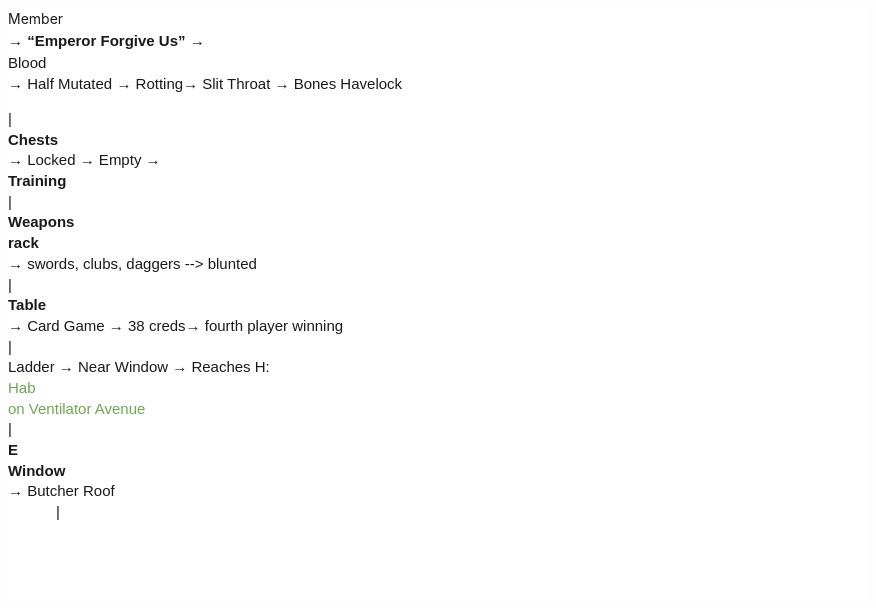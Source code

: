 Member</span><span style="background-color: transparent; font-family: Arial; font-size: 15px; font-style: normal; font-variant: normal; font-weight: bold; text-decoration: none; vertical-align: baseline; white-space: pre-wrap;"> → “Emperor Forgive Us” → </span><span style="background-color: transparent; font-family: Arial; font-size: 15px; font-style: normal; font-variant: normal; font-weight: normal; text-decoration: none; vertical-align: baseline; white-space: pre-wrap;">Blood → Half Mutated → Rotting→ Slit Throat → Bones Havelock</span> </div> <div dir="ltr" style="line-height: 1.38; margin-bottom: 0pt; margin-top: 0pt;"> <span style="background-color: transparent; font-family: Arial; font-size: 15px; font-style: normal; font-variant: normal; font-weight: normal; text-decoration: none; vertical-align: baseline; white-space: pre-wrap;">| </span><span style="background-color: transparent; font-family: Arial; font-size: 15px; font-style: normal; font-variant: normal; font-weight: bold; text-decoration: none; vertical-align: baseline; white-space: pre-wrap;">Chests</span><span style="background-color: transparent; font-family: Arial; font-size: 15px; font-style: normal; font-variant: normal; font-weight: normal; text-decoration: none; vertical-align: baseline; white-space: pre-wrap;"> → Locked → Empty → </span><span style="background-color: transparent; font-family: Arial; font-size: 15px; font-style: normal; font-variant: normal; font-weight: bold; text-decoration: none; vertical-align: baseline; white-space: pre-wrap;">Training</span><span style="background-color: transparent; font-family: Arial; font-size: 15px; font-style: normal; font-variant: normal; font-weight: normal; text-decoration: none; vertical-align: baseline; white-space: pre-wrap;"> </span> </div> <div dir="ltr" style="line-height: 1.38; margin-bottom: 0pt; margin-top: 0pt;"> <span style="background-color: transparent; font-family: Arial; font-size: 15px; font-style: normal; font-variant: normal; font-weight: normal; text-decoration: none; vertical-align: baseline; white-space: pre-wrap;">| </span><span style="background-color: transparent; font-family: Arial; font-size: 15px; font-style: normal; font-variant: normal; font-weight: bold; text-decoration: none; vertical-align: baseline; white-space: pre-wrap;">Weapons rack</span><span style="background-color: transparent; font-family: Arial; font-size: 15px; font-style: normal; font-variant: normal; font-weight: normal; text-decoration: none; vertical-align: baseline; white-space: pre-wrap;"> → swords, clubs, daggers --&gt; blunted </span> </div> <div dir="ltr" style="line-height: 1.38; margin-bottom: 0pt; margin-top: 0pt;"> <span style="background-color: transparent; font-family: Arial; font-size: 15px; font-style: normal; font-variant: normal; font-weight: normal; text-decoration: none; vertical-align: baseline; white-space: pre-wrap;">| </span><span style="background-color: transparent; font-family: Arial; font-size: 15px; font-style: normal; font-variant: normal; font-weight: bold; text-decoration: none; vertical-align: baseline; white-space: pre-wrap;">Table</span><span style="background-color: transparent; font-family: Arial; font-size: 15px; font-style: normal; font-variant: normal; font-weight: normal; text-decoration: none; vertical-align: baseline; white-space: pre-wrap;"> → Card Game → 38 creds→ fourth player winning</span> </div> <div dir="ltr" style="line-height: 1.38; margin-bottom: 0pt; margin-top: 0pt;"> <span style="background-color: transparent; font-family: Arial; font-size: 15px; font-style: normal; font-variant: normal; font-weight: normal; text-decoration: none; vertical-align: baseline; white-space: pre-wrap;">| Ladder → Near Window → Reaches H: </span><span style="background-color: transparent; color: #6aa84f; font-family: Arial; font-size: 15px; font-style: normal; font-variant: normal; font-weight: normal; text-decoration: none; vertical-align: baseline; white-space: pre-wrap;">Hab on Ventilator Avenue</span> </div> <div dir="ltr" style="line-height: 1.38; margin-bottom: 0pt; margin-top: 0pt;"> <span style="background-color: transparent; font-family: Arial; font-size: 15px; font-style: normal; font-variant: normal; font-weight: normal; text-decoration: none; vertical-align: baseline; white-space: pre-wrap;">| </span><span style="background-color: transparent; font-family: Arial; font-size: 15px; font-style: normal; font-variant: normal; font-weight: bold; text-decoration: none; vertical-align: baseline; white-space: pre-wrap;">E</span><span style="background-color: transparent; font-family: Arial; font-size: 15px; font-style: normal; font-variant: normal; font-weight: normal; text-decoration: none; vertical-align: baseline; white-space: pre-wrap;"> </span><span style="background-color: transparent; font-family: Arial; font-size: 15px; font-style: normal; font-variant: normal; font-weight: bold; text-decoration: none; vertical-align: baseline; white-space: pre-wrap;">Window</span><span style="background-color: transparent; font-family: Arial; font-size: 15px; font-style: normal; font-variant: normal; font-weight: normal; text-decoration: none; vertical-align: baseline; white-space: pre-wrap;"> → Butcher Roof </span> </div> <div dir="ltr" style="line-height: 1.38; margin-bottom: 0pt; margin-left: 36pt; margin-top: 0pt;"> <span style="background-color: transparent; font-family: Arial; font-size: 15px; font-style: normal; font-variant: normal; font-weight: normal; text-decoration: none; vertical-align: baseline; white-space: pre-wrap;">|